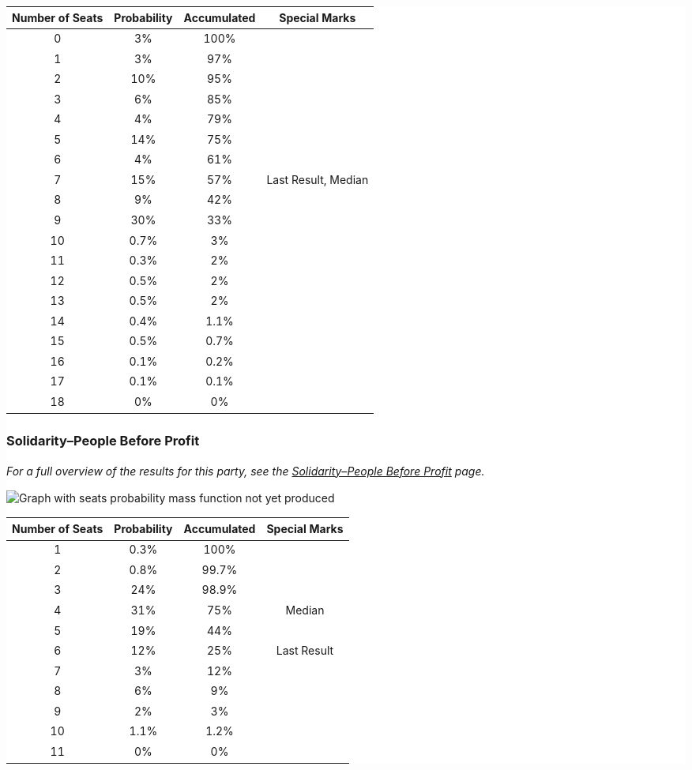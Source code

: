 | Number of Seats | Probability | Accumulated | Special Marks |
|:---------------:|:-----------:|:-----------:|:-------------:|
| 0 | 3% | 100% |  |
| 1 | 3% | 97% |  |
| 2 | 10% | 95% |  |
| 3 | 6% | 85% |  |
| 4 | 4% | 79% |  |
| 5 | 14% | 75% |  |
| 6 | 4% | 61% |  |
| 7 | 15% | 57% | Last Result, Median |
| 8 | 9% | 42% |  |
| 9 | 30% | 33% |  |
| 10 | 0.7% | 3% |  |
| 11 | 0.3% | 2% |  |
| 12 | 0.5% | 2% |  |
| 13 | 0.5% | 2% |  |
| 14 | 0.4% | 1.1% |  |
| 15 | 0.5% | 0.7% |  |
| 16 | 0.1% | 0.2% |  |
| 17 | 0.1% | 0.1% |  |
| 18 | 0% | 0% |  |

### Solidarity–People Before Profit

*For a full overview of the results for this party, see the [Solidarity–People Before Profit](party-solidarity–peoplebeforeprofit.html) page.*

![Graph with seats probability mass function not yet produced](2016-05-11-BehaviourAttitudes-seats-pmf-solidarity–peoplebeforeprofit.png "Seats Probability Mass Function")

| Number of Seats | Probability | Accumulated | Special Marks |
|:---------------:|:-----------:|:-----------:|:-------------:|
| 1 | 0.3% | 100% |  |
| 2 | 0.8% | 99.7% |  |
| 3 | 24% | 98.9% |  |
| 4 | 31% | 75% | Median |
| 5 | 19% | 44% |  |
| 6 | 12% | 25% | Last Result |
| 7 | 3% | 12% |  |
| 8 | 6% | 9% |  |
| 9 | 2% | 3% |  |
| 10 | 1.1% | 1.2% |  |
| 11 | 0% | 0% |  |
